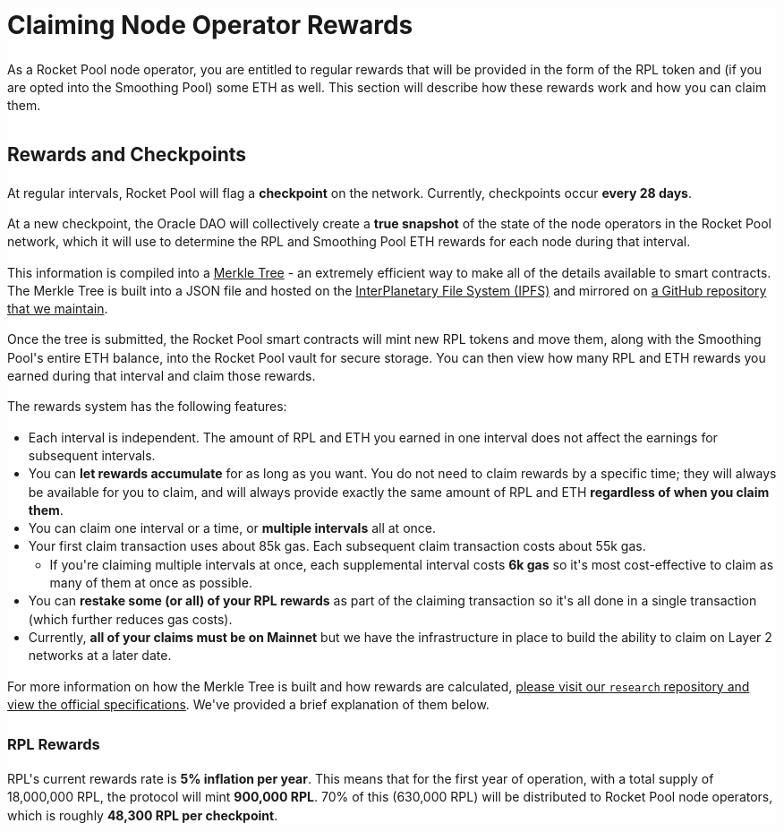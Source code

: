 # Claiming Node Operator Rewards

As a Rocket Pool node operator, you are entitled to regular rewards that will be provided in the form of the RPL token and (if you are opted into the Smoothing Pool) some ETH as well.
This section will describe how these rewards work and how you can claim them.

## Rewards and Checkpoints

At regular intervals, Rocket Pool will flag a **checkpoint** on the network.
Currently, checkpoints occur **every 28 days**.

At a new checkpoint, the Oracle DAO will collectively create a **true snapshot** of the state of the node operators in the Rocket Pool network, which it will use to determine the RPL and Smoothing Pool ETH rewards for each node during that interval.

This information is compiled into a [Merkle Tree](https://en.wikipedia.org/wiki/Merkle_tree) - an extremely efficient way to make all of the details available to smart contracts.
The Merkle Tree is built into a JSON file and hosted on the [InterPlanetary File System (IPFS)](https://en.wikipedia.org/wiki/InterPlanetary_File_System) and mirrored on [a GitHub repository that we maintain](https://github.com/rocket-pool/rewards-trees/).

Once the tree is submitted, the Rocket Pool smart contracts will mint new RPL tokens and move them, along with the Smoothing Pool's entire ETH balance, into the Rocket Pool vault for secure storage.
You can then view how many RPL and ETH rewards you earned during that interval and claim those rewards.

The rewards system has the following features:

- Each interval is independent. The amount of RPL and ETH you earned in one interval does not affect the earnings for subsequent intervals.
- You can **let rewards accumulate** for as long as you want. You do not need to claim rewards by a specific time; they will always be available for you to claim, and will always provide exactly the same amount of RPL and ETH **regardless of when you claim them**.
- You can claim one interval or a time, or **multiple intervals** all at once.
- Your first claim transaction uses about 85k gas. Each subsequent claim transaction costs about 55k gas.
  - If you're claiming multiple intervals at once, each supplemental interval costs **6k gas** so it's most cost-effective to claim as many of them at once as possible.
- You can **restake some (or all) of your RPL rewards** as part of the claiming transaction so it's all done in a single transaction (which further reduces gas costs).
- Currently, **all of your claims must be on Mainnet** but we have the infrastructure in place to build the ability to claim on Layer 2 networks at a later date.

For more information on how the Merkle Tree is built and how rewards are calculated, [please visit our `research` repository and view the official specifications](https://github.com/rocket-pool/rocketpool-research/tree/master/Merkle%20Rewards%20System).
We've provided a brief explanation of them below.


### RPL Rewards

RPL's current rewards rate is **5% inflation per year**.
This means that for the first year of operation, with a total supply of 18,000,000 RPL, the protocol will mint **900,000 RPL**.
70% of this (630,000 RPL) will be distributed to Rocket Pool node operators, which is roughly **48,300 RPL per checkpoint**.
